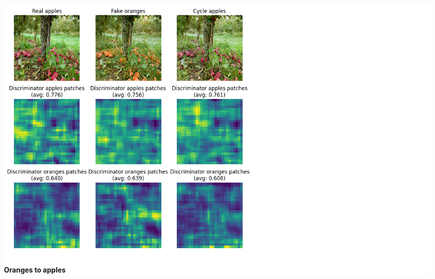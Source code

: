 <img src="./plots/results details/apples to oranges/264.png" width="500" height="500">

#### Oranges to apples